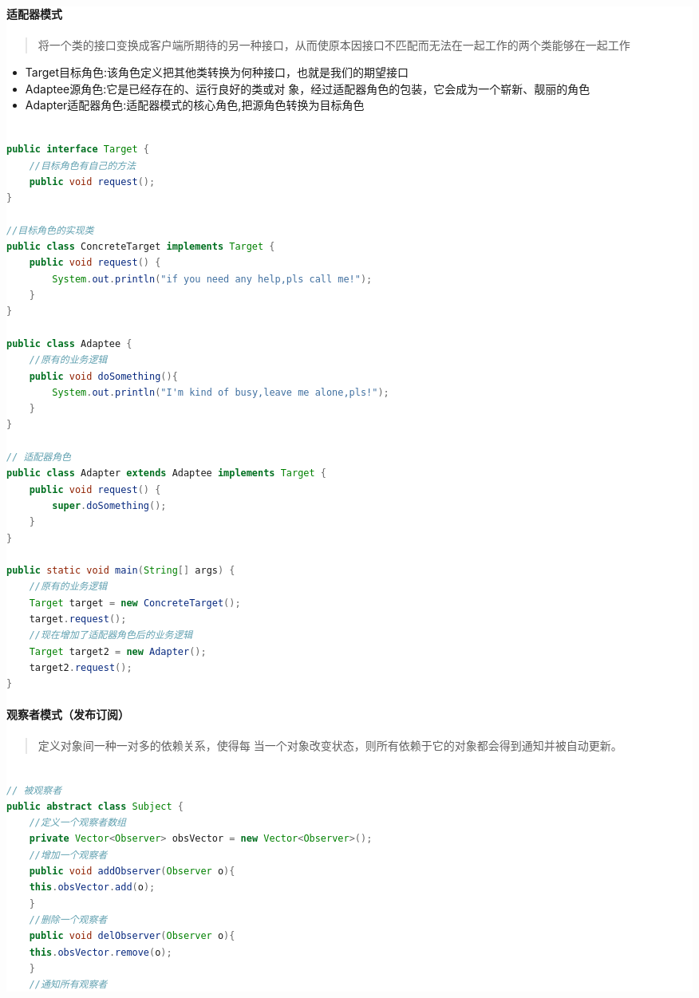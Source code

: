#### 适配器模式

> 将一个类的接口变换成客户端所期待的另一种接口，从而使原本因接口不匹配而无法在一起工作的两个类能够在一起工作

- Target目标角色:该角色定义把其他类转换为何种接口，也就是我们的期望接口
- Adaptee源角色:它是已经存在的、运行良好的类或对 象，经过适配器角色的包装，它会成为一个崭新、靓丽的角色
- Adapter适配器角色:适配器模式的核心角色,把源角色转换为目标角色


```java

public interface Target { 
	//目标角色有自己的方法 
	public void request(); 
}

//目标角色的实现类
public class ConcreteTarget implements Target { 
	public void request() { 
		System.out.println("if you need any help,pls call me!"); 
	} 
}

public class Adaptee { 
	//原有的业务逻辑 
	public void doSomething(){ 
		System.out.println("I'm kind of busy,leave me alone,pls!"); 
	} 
}

// 适配器角色
public class Adapter extends Adaptee implements Target { 
	public void request() { 
		super.doSomething(); 
	} 
}

public static void main(String[] args) { 
	//原有的业务逻辑 
	Target target = new ConcreteTarget(); 
	target.request(); 
	//现在增加了适配器角色后的业务逻辑 
	Target target2 = new Adapter(); 
	target2.request(); 
}
```


#### 观察者模式（发布订阅）

> 定义对象间一种一对多的依赖关系，使得每 当一个对象改变状态，则所有依赖于它的对象都会得到通知并被自动更新。

``` java

// 被观察者
public abstract class Subject { 
	//定义一个观察者数组 
	private Vector<Observer> obsVector = new Vector<Observer>(); 
	//增加一个观察者 
	public void addObserver(Observer o){ 
	this.obsVector.add(o); 
	}
	//删除一个观察者 
	public void delObserver(Observer o){ 
	this.obsVector.remove(o); 
	}
	//通知所有观察者 
```